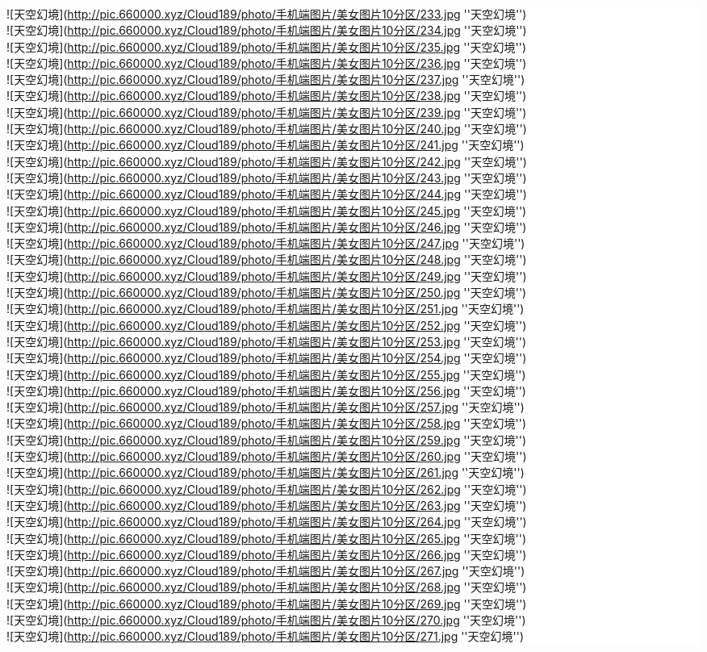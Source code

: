 ![天空幻境](http://pic.660000.xyz/Cloud189/photo/手机端图片/美女图片10分区/233.jpg ''天空幻境'') <br>
![天空幻境](http://pic.660000.xyz/Cloud189/photo/手机端图片/美女图片10分区/234.jpg ''天空幻境'') <br>
![天空幻境](http://pic.660000.xyz/Cloud189/photo/手机端图片/美女图片10分区/235.jpg ''天空幻境'') <br>
![天空幻境](http://pic.660000.xyz/Cloud189/photo/手机端图片/美女图片10分区/236.jpg ''天空幻境'') <br>
![天空幻境](http://pic.660000.xyz/Cloud189/photo/手机端图片/美女图片10分区/237.jpg ''天空幻境'') <br>
![天空幻境](http://pic.660000.xyz/Cloud189/photo/手机端图片/美女图片10分区/238.jpg ''天空幻境'') <br>
![天空幻境](http://pic.660000.xyz/Cloud189/photo/手机端图片/美女图片10分区/239.jpg ''天空幻境'') <br>
![天空幻境](http://pic.660000.xyz/Cloud189/photo/手机端图片/美女图片10分区/240.jpg ''天空幻境'') <br>
![天空幻境](http://pic.660000.xyz/Cloud189/photo/手机端图片/美女图片10分区/241.jpg ''天空幻境'') <br>
![天空幻境](http://pic.660000.xyz/Cloud189/photo/手机端图片/美女图片10分区/242.jpg ''天空幻境'') <br>
![天空幻境](http://pic.660000.xyz/Cloud189/photo/手机端图片/美女图片10分区/243.jpg ''天空幻境'') <br>
![天空幻境](http://pic.660000.xyz/Cloud189/photo/手机端图片/美女图片10分区/244.jpg ''天空幻境'') <br>
![天空幻境](http://pic.660000.xyz/Cloud189/photo/手机端图片/美女图片10分区/245.jpg ''天空幻境'') <br>
![天空幻境](http://pic.660000.xyz/Cloud189/photo/手机端图片/美女图片10分区/246.jpg ''天空幻境'') <br>
![天空幻境](http://pic.660000.xyz/Cloud189/photo/手机端图片/美女图片10分区/247.jpg ''天空幻境'') <br>
![天空幻境](http://pic.660000.xyz/Cloud189/photo/手机端图片/美女图片10分区/248.jpg ''天空幻境'') <br>
![天空幻境](http://pic.660000.xyz/Cloud189/photo/手机端图片/美女图片10分区/249.jpg ''天空幻境'') <br>
![天空幻境](http://pic.660000.xyz/Cloud189/photo/手机端图片/美女图片10分区/250.jpg ''天空幻境'') <br>
![天空幻境](http://pic.660000.xyz/Cloud189/photo/手机端图片/美女图片10分区/251.jpg ''天空幻境'') <br>
![天空幻境](http://pic.660000.xyz/Cloud189/photo/手机端图片/美女图片10分区/252.jpg ''天空幻境'') <br>
![天空幻境](http://pic.660000.xyz/Cloud189/photo/手机端图片/美女图片10分区/253.jpg ''天空幻境'') <br>
![天空幻境](http://pic.660000.xyz/Cloud189/photo/手机端图片/美女图片10分区/254.jpg ''天空幻境'') <br>
![天空幻境](http://pic.660000.xyz/Cloud189/photo/手机端图片/美女图片10分区/255.jpg ''天空幻境'') <br>
![天空幻境](http://pic.660000.xyz/Cloud189/photo/手机端图片/美女图片10分区/256.jpg ''天空幻境'') <br>
![天空幻境](http://pic.660000.xyz/Cloud189/photo/手机端图片/美女图片10分区/257.jpg ''天空幻境'') <br>
![天空幻境](http://pic.660000.xyz/Cloud189/photo/手机端图片/美女图片10分区/258.jpg ''天空幻境'') <br>
![天空幻境](http://pic.660000.xyz/Cloud189/photo/手机端图片/美女图片10分区/259.jpg ''天空幻境'') <br>
![天空幻境](http://pic.660000.xyz/Cloud189/photo/手机端图片/美女图片10分区/260.jpg ''天空幻境'') <br>
![天空幻境](http://pic.660000.xyz/Cloud189/photo/手机端图片/美女图片10分区/261.jpg ''天空幻境'') <br>
![天空幻境](http://pic.660000.xyz/Cloud189/photo/手机端图片/美女图片10分区/262.jpg ''天空幻境'') <br>
![天空幻境](http://pic.660000.xyz/Cloud189/photo/手机端图片/美女图片10分区/263.jpg ''天空幻境'') <br>
![天空幻境](http://pic.660000.xyz/Cloud189/photo/手机端图片/美女图片10分区/264.jpg ''天空幻境'') <br>
![天空幻境](http://pic.660000.xyz/Cloud189/photo/手机端图片/美女图片10分区/265.jpg ''天空幻境'') <br>
![天空幻境](http://pic.660000.xyz/Cloud189/photo/手机端图片/美女图片10分区/266.jpg ''天空幻境'') <br>
![天空幻境](http://pic.660000.xyz/Cloud189/photo/手机端图片/美女图片10分区/267.jpg ''天空幻境'') <br>
![天空幻境](http://pic.660000.xyz/Cloud189/photo/手机端图片/美女图片10分区/268.jpg ''天空幻境'') <br>
![天空幻境](http://pic.660000.xyz/Cloud189/photo/手机端图片/美女图片10分区/269.jpg ''天空幻境'') <br>
![天空幻境](http://pic.660000.xyz/Cloud189/photo/手机端图片/美女图片10分区/270.jpg ''天空幻境'') <br>
![天空幻境](http://pic.660000.xyz/Cloud189/photo/手机端图片/美女图片10分区/271.jpg ''天空幻境'') <br>